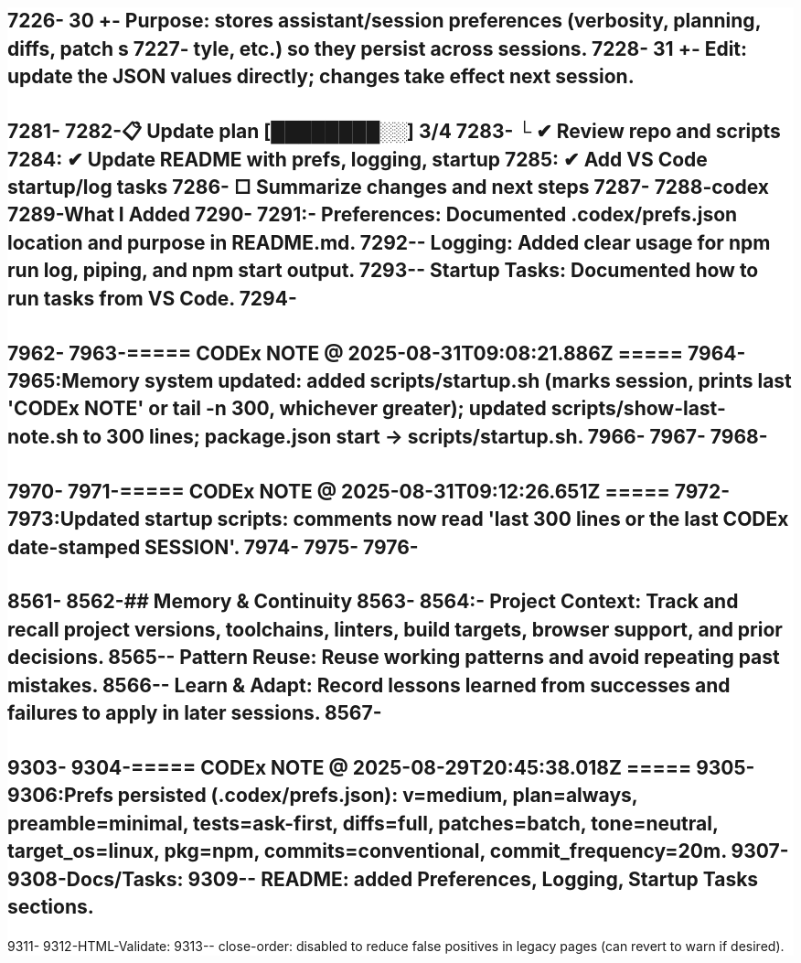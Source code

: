 7226-    30    +- Purpose: stores assistant/session preferences (verbosity, planning, diffs, patch s
7227-           tyle, etc.) so they persist across sessions.
7228-    31    +- Edit: update the JSON values directly; changes take effect next session.
--
7281-
7282-📋 Update plan [████████░░] 3/4
7283-  └ ✔ Review repo and scripts
7284:    ✔ Update README with prefs, logging, startup
7285:    ✔ Add VS Code startup/log tasks
7286-    □ Summarize changes and next steps
7287-
7288-codex
7289-What I Added
7290-
7291:- Preferences: Documented .codex/prefs.json location and purpose in README.md.
7292-- Logging: Added clear usage for npm run log, piping, and npm start output.
7293-- Startup Tasks: Documented how to run tasks from VS Code.
7294-
--
7962-
7963-===== CODEx NOTE @ 2025-08-31T09:08:21.886Z =====
7964-
7965:Memory system updated: added scripts/startup.sh (marks session, prints last 'CODEx NOTE' or tail -n 300, whichever greater); updated scripts/show-last-note.sh to 300 lines; package.json start -> scripts/startup.sh.
7966-
7967-
7968-
--
7970-
7971-===== CODEx NOTE @ 2025-08-31T09:12:26.651Z =====
7972-
7973:Updated startup scripts: comments now read 'last 300 lines or the last CODEx date-stamped SESSION'.
7974-
7975-
7976-
--
8561-
8562-## Memory & Continuity
8563-
8564:- **Project Context:** Track and recall project versions, toolchains, linters, build targets, browser support, and prior decisions.
8565-- **Pattern Reuse:** Reuse working patterns and avoid repeating past mistakes.
8566-- **Learn & Adapt:** Record lessons learned from successes and failures to apply in later sessions.
8567-
--
9303-
9304-===== CODEx NOTE @ 2025-08-29T20:45:38.018Z =====
9305-
9306:Prefs persisted (.codex/prefs.json): v=medium, plan=always, preamble=minimal, tests=ask-first, diffs=full, patches=batch, tone=neutral, target_os=linux, pkg=npm, commits=conventional, commit_frequency=20m.
9307-
9308-Docs/Tasks:
9309-- README: added Preferences, Logging, Startup Tasks sections.
--
9311-
9312-HTML-Validate:
9313-- close-order: disabled to reduce false positives in legacy pages (can revert to warn if desired).